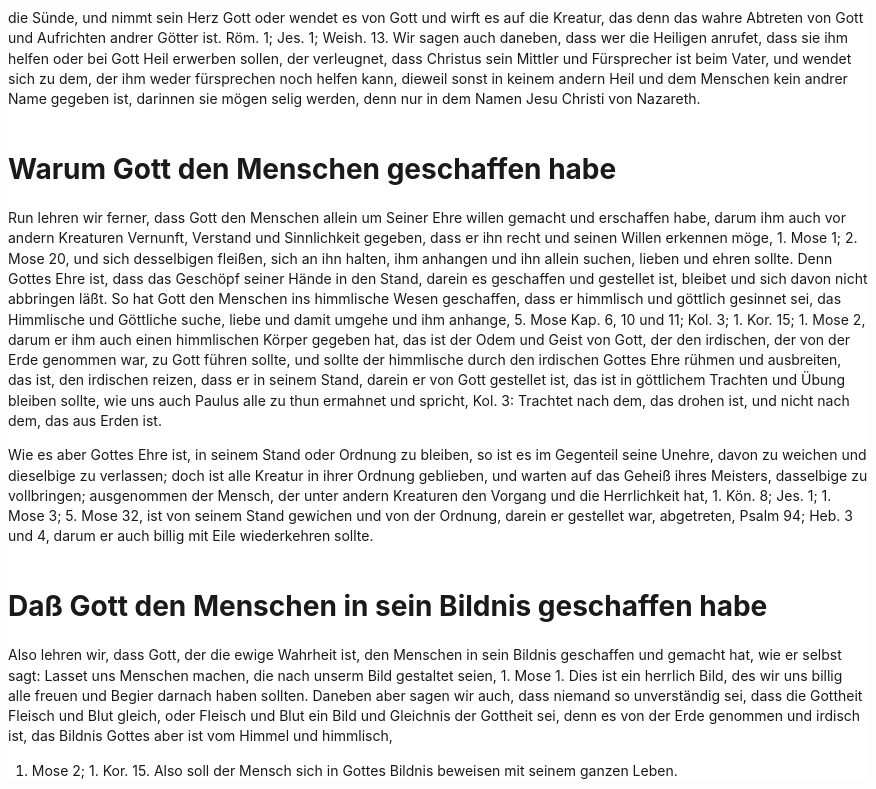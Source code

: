 die Sünde, und nimmt sein Herz Gott oder wendet es von Gott und wirft es
auf die Kreatur, das denn das wahre Abtreten von Gott und Aufrichten
andrer Götter ist. Röm. 1; Jes. 1; Weish. 13. Wir sagen auch daneben,
dass wer die Heiligen anrufet, dass sie ihm helfen oder bei Gott Heil
erwerben sollen, der verleugnet, dass Christus sein Mittler und
Fürsprecher ist beim Vater, und wendet sich zu dem, der ihm weder
fürsprechen noch helfen kann, dieweil sonst in keinem andern Heil und
dem Menschen kein andrer Name gegeben ist, darinnen sie mögen selig
werden, denn nur in dem Namen Jesu Christi von Nazareth.

Warum Gott den Menschen geschaffen habe
========================================

Run lehren wir ferner, dass Gott den Menschen allein um Seiner Ehre
willen gemacht und erschaffen habe, darum ihm auch vor andern Kreaturen
Vernunft, Verstand und Sinnlichkeit gegeben, dass er ihn recht und
seinen Willen erkennen möge, 1. Mose 1; 2. Mose 20, und sich desselbigen
fleißen, sich an ihn halten, ihm anhangen und ihn allein suchen, lieben
und ehren sollte. Denn Gottes Ehre ist, dass das Geschöpf seiner Hände
in den Stand, darein es geschaffen und gestellet ist, bleibet und sich
davon nicht abbringen läßt. So hat Gott den Menschen ins himmlische
Wesen geschaffen, dass er himmlisch und göttlich gesinnet sei, das
Himmlische und Göttliche suche, liebe und damit umgehe und ihm anhange,
5. Mose Kap. 6, 10 und 11; Kol. 3; 1. Kor. 15; 1. Mose 2, darum er ihm
auch einen himmlischen Körper gegeben hat, das ist der Odem und Geist
von Gott, der den irdischen, der von der Erde genommen war, zu Gott
führen sollte, und sollte der himmlische durch den irdischen Gottes Ehre
rühmen und ausbreiten, das ist, den irdischen reizen, dass er in seinem
Stand, darein er von Gott gestellet ist, das ist in göttlichem Trachten
und Übung bleiben sollte, wie uns auch Paulus alle zu thun ermahnet und
spricht, Kol. 3: Trachtet nach dem, das drohen ist, und nicht nach dem,
das aus Erden ist.

Wie es aber Gottes Ehre ist, in seinem Stand oder Ordnung zu bleiben, so
ist es im Gegenteil seine Unehre, davon zu weichen und dieselbige zu
verlassen; doch ist alle Kreatur in ihrer Ordnung geblieben, und warten
auf das Geheiß ihres Meisters, dasselbige zu vollbringen; ausgenommen
der Mensch, der unter andern Kreaturen den Vorgang und die Herrlichkeit
hat, 1. Kön. 8; Jes. 1; 1. Mose 3; 5. Mose 32, ist von seinem Stand
gewichen und von der Ordnung, darein er gestellet war, abgetreten, Psalm
94; Heb. 3 und 4, darum er auch billig mit Eile wiederkehren sollte.

Daß Gott den Menschen in sein Bildnis geschaffen habe
======================================================

Also lehren wir, dass Gott, der die ewige Wahrheit ist, den Menschen in
sein Bildnis geschaffen und gemacht hat, wie er selbst sagt: Lasset uns
Menschen machen, die nach unserm Bild gestaltet seien, 1. Mose 1. Dies
ist ein herrlich Bild, des wir uns billig alle freuen und Begier darnach
haben sollten. Daneben aber sagen wir auch, dass niemand so unverständig
sei, dass die Gottheit Fleisch und Blut gleich, oder Fleisch und Blut
ein Bild und Gleichnis der Gottheit sei, denn es von der Erde genommen
und irdisch ist, das Bildnis Gottes aber ist vom Himmel und himmlisch,
1. Mose 2; 1. Kor. 15. Also soll der Mensch sich in Gottes Bildnis
beweisen mit seinem ganzen Leben.
